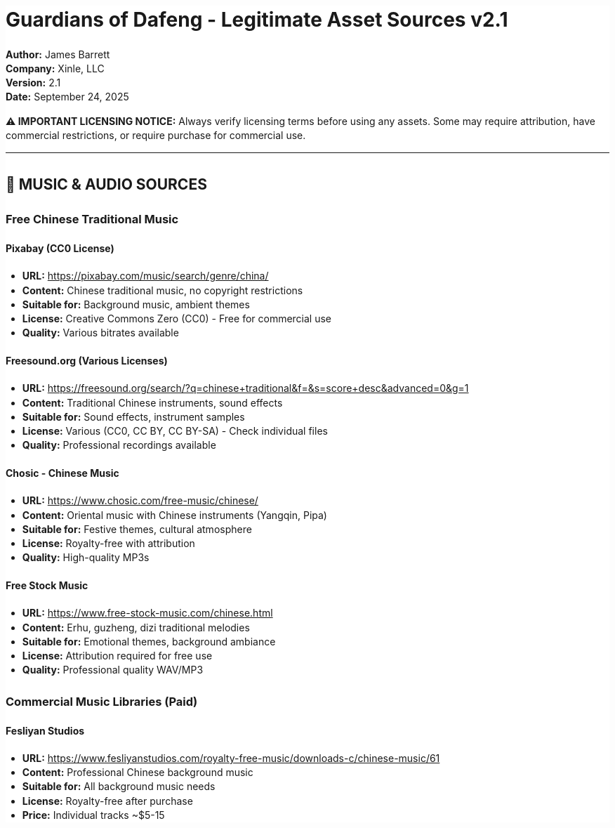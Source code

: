 # Guardians of Dafeng - Legitimate Asset Sources v2.1

**Author:** James Barrett  
**Company:** Xinle, LLC  
**Version:** 2.1  
**Date:** September 24, 2025

**⚠️ IMPORTANT LICENSING NOTICE:**
Always verify licensing terms before using any assets. Some may require attribution, have commercial restrictions, or require purchase for commercial use.

---

## 🎵 MUSIC & AUDIO SOURCES

### Free Chinese Traditional Music

#### **Pixabay (CC0 License)**
- **URL:** https://pixabay.com/music/search/genre/china/
- **Content:** Chinese traditional music, no copyright restrictions
- **Suitable for:** Background music, ambient themes
- **License:** Creative Commons Zero (CC0) - Free for commercial use
- **Quality:** Various bitrates available

#### **Freesound.org (Various Licenses)**
- **URL:** https://freesound.org/search/?q=chinese+traditional&f=&s=score+desc&advanced=0&g=1
- **Content:** Traditional Chinese instruments, sound effects
- **Suitable for:** Sound effects, instrument samples
- **License:** Various (CC0, CC BY, CC BY-SA) - Check individual files
- **Quality:** Professional recordings available

#### **Chosic - Chinese Music**
- **URL:** https://www.chosic.com/free-music/chinese/
- **Content:** Oriental music with Chinese instruments (Yangqin, Pipa)
- **Suitable for:** Festive themes, cultural atmosphere
- **License:** Royalty-free with attribution
- **Quality:** High-quality MP3s

#### **Free Stock Music**
- **URL:** https://www.free-stock-music.com/chinese.html
- **Content:** Erhu, guzheng, dizi traditional melodies
- **Suitable for:** Emotional themes, background ambiance
- **License:** Attribution required for free use
- **Quality:** Professional quality WAV/MP3

### Commercial Music Libraries (Paid)

#### **Fesliyan Studios**
- **URL:** https://www.fesliyanstudios.com/royalty-free-music/downloads-c/chinese-music/61
- **Content:** Professional Chinese background music
- **Suitable for:** All background music needs
- **License:** Royalty-free after purchase
- **Price:** Individual tracks ~$5-15
